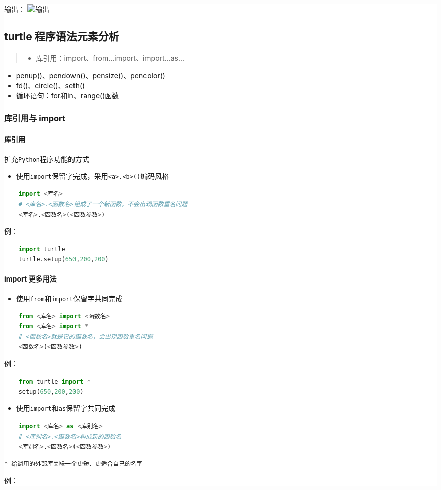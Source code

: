 输出：
![输出](https://pic.downk.cc/item/5e5a32586127cc07134bf301.png)

## turtle 程序语法元素分析

> - 库引用：import、from...import、import...as...
- penup()、pendown()、pensize()、pencolor()
- fd()、circle()、seth()
- 循环语句：for和in、range()函数

### 库引用与 import

#### 库引用

扩充`Python`程序功能的方式

* 使用`import`保留字完成，采用`<a>.<b>()`编码风格

```python
	import <库名>
	# <库名>.<函数名>组成了一个新函数，不会出现函数重名问题
	<库名>.<函数名>(<函数参数>)
```

例：

```python
	import turtle
	turtle.setup(650,200,200)
```

#### import 更多用法

* 使用`from`和`import`保留字共同完成

```python
	from <库名> import <函数名>
	from <库名> import *
	# <函数名>就是它的函数名，会出现函数重名问题
	<函数名>(<函数参数>)
```

例：

```python
	from turtle import *
	setup(650,200,200)
```

* 使用`import`和`as`保留字共同完成

```python
	import <库名> as <库别名>
	# <库别名>.<函数名>构成新的函数名
	<库别名>.<函数名>(<函数参数>)
```

	* 给调用的外部库关联一个更短、更适合自己的名字
例：
